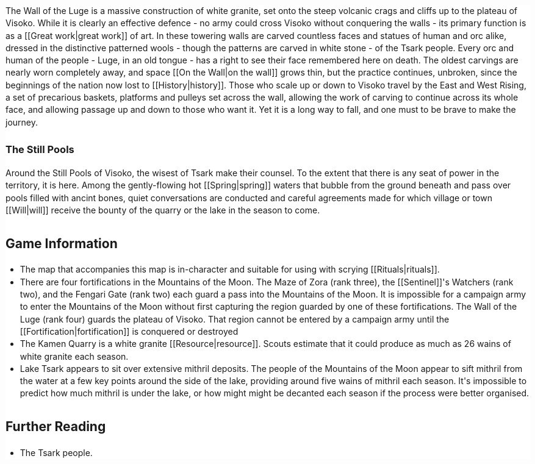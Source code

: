 The Wall of the Luge is a massive construction of white granite, set onto the steep volcanic crags and cliffs up to the plateau of Visoko. While it is clearly an effective defence - no army could cross Visoko without conquering the walls - its primary function is as a [[Great work|great work]] of art. In these towering walls are carved countless faces and statues of human and orc alike, dressed in the distinctive patterned wools - though the patterns are carved in white stone - of the Tsark people. Every orc and human of the people - Luge, in an old tongue - has a right to see their face remembered here on death. The oldest carvings are nearly worn completely away, and space [[On the Wall|on the wall]] grows thin, but the practice continues, unbroken, since the beginnings of the nation now lost to [[History|history]]. 
Those who scale up or down to Visoko travel by the East and West Rising, a set of precarious baskets, platforms and pulleys set across the wall, allowing the work of carving to continue across its whole face, and allowing passage up and down to those who want it. Yet it is a long way to fall, and one must to be brave to make the journey. 
### The Still Pools
Around the Still Pools of Visoko, the wisest of Tsark make their counsel. To the extent that there is any seat of power in the territory, it is here. Among the gently-flowing hot [[Spring|spring]] waters that bubble from the ground beneath and pass over pools filled with ancint bones, quiet conversations are conducted and careful agreements made for which village or town [[Will|will]] receive the bounty of the quarry or the lake in the season to come.
## Game Information
* The map that accompanies this map is in-character and suitable for using with scrying [[Rituals|rituals]].
* There are four fortifications in the Mountains of the Moon. The Maze of Zora (rank three), the [[Sentinel]]'s Watchers (rank two), and the Fengari Gate (rank two) each guard a pass into the Mountains of the Moon. It is impossible for a campaign army to enter the Mountains of the Moon without first capturing the region guarded by one of these fortifications. The Wall of the Luge (rank four) guards the plateau of Visoko. That region cannot be entered by a campaign army until the [[Fortification|fortification]] is conquered or destroyed 
* The Kamen Quarry is a white granite [[Resource|resource]]. Scouts estimate that it could produce as much as 26 wains of white granite each season. 
* Lake Tsark appears to sit over extensive mithril deposits. The people of the Mountains of the Moon appear to sift mithril from the water at a few key points around the side of the lake, providing around five wains of mithril each season. It's impossible to predict how much mithril is under the lake, or how might might be decanted each season if the process were better organised.
## Further Reading
* The Tsark people.
